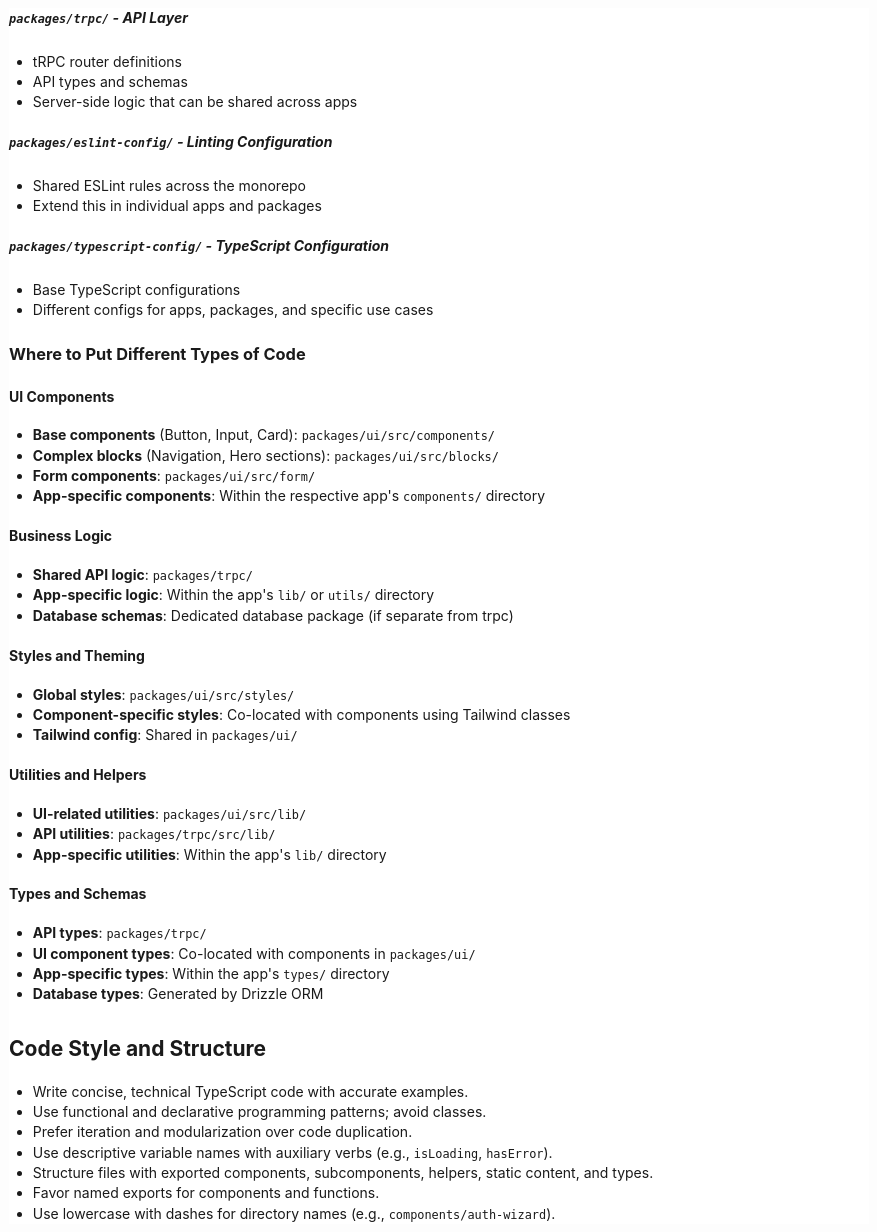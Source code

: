 ##### `packages/trpc/` - API Layer
- tRPC router definitions
- API types and schemas
- Server-side logic that can be shared across apps

##### `packages/eslint-config/` - Linting Configuration
- Shared ESLint rules across the monorepo
- Extend this in individual apps and packages

##### `packages/typescript-config/` - TypeScript Configuration
- Base TypeScript configurations
- Different configs for apps, packages, and specific use cases

### Where to Put Different Types of Code

#### UI Components
- **Base components** (Button, Input, Card): `packages/ui/src/components/`
- **Complex blocks** (Navigation, Hero sections): `packages/ui/src/blocks/`
- **Form components**: `packages/ui/src/form/`
- **App-specific components**: Within the respective app's `components/` directory

#### Business Logic
- **Shared API logic**: `packages/trpc/`
- **App-specific logic**: Within the app's `lib/` or `utils/` directory
- **Database schemas**: Dedicated database package (if separate from trpc)

#### Styles and Theming
- **Global styles**: `packages/ui/src/styles/`
- **Component-specific styles**: Co-located with components using Tailwind classes
- **Tailwind config**: Shared in `packages/ui/`

#### Utilities and Helpers
- **UI-related utilities**: `packages/ui/src/lib/`
- **API utilities**: `packages/trpc/src/lib/`
- **App-specific utilities**: Within the app's `lib/` directory

#### Types and Schemas
- **API types**: `packages/trpc/`
- **UI component types**: Co-located with components in `packages/ui/`
- **App-specific types**: Within the app's `types/` directory
- **Database types**: Generated by Drizzle ORM

## Code Style and Structure

- Write concise, technical TypeScript code with accurate examples.
- Use functional and declarative programming patterns; avoid classes.
- Prefer iteration and modularization over code duplication.
- Use descriptive variable names with auxiliary verbs (e.g., `isLoading`, `hasError`).
- Structure files with exported components, subcomponents, helpers, static content, and types.
- Favor named exports for components and functions.
- Use lowercase with dashes for directory names (e.g., `components/auth-wizard`).
